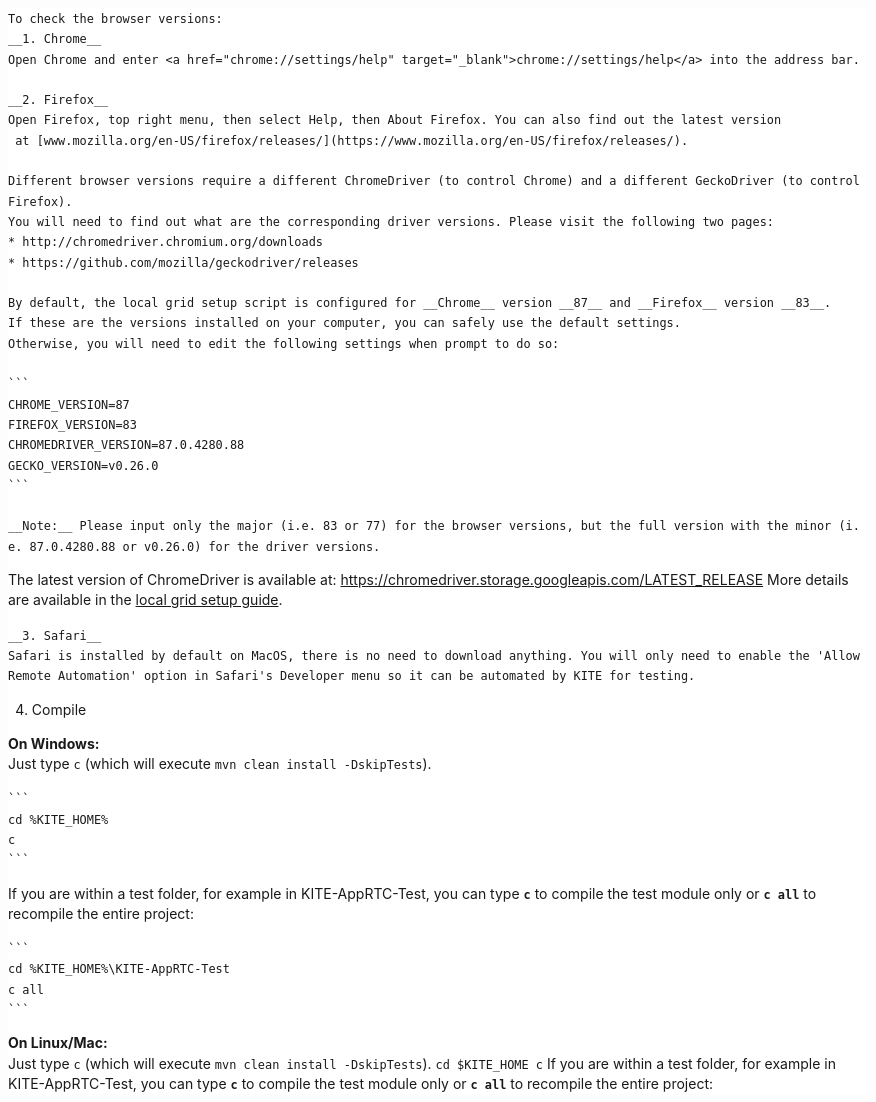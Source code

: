     To check the browser versions:  
    __1. Chrome__  
    Open Chrome and enter <a href="chrome://settings/help" target="_blank">chrome://settings/help</a> into the address bar.
       
    __2. Firefox__  
    Open Firefox, top right menu, then select Help, then About Firefox. You can also find out the latest version
     at [www.mozilla.org/en-US/firefox/releases/](https://www.mozilla.org/en-US/firefox/releases/).
    
    Different browser versions require a different ChromeDriver (to control Chrome) and a different GeckoDriver (to control Firefox).
    You will need to find out what are the corresponding driver versions. Please visit the following two pages:
    * http://chromedriver.chromium.org/downloads
    * https://github.com/mozilla/geckodriver/releases  
 
    By default, the local grid setup script is configured for __Chrome__ version __87__ and __Firefox__ version __83__. 
    If these are the versions installed on your computer, you can safely use the default settings.
    Otherwise, you will need to edit the following settings when prompt to do so:  
    
    ```
    CHROME_VERSION=87
    FIREFOX_VERSION=83
    CHROMEDRIVER_VERSION=87.0.4280.88
    GECKO_VERSION=v0.26.0
    ```
    
    __Note:__ Please input only the major (i.e. 83 or 77) for the browser versions, but the full version with the minor (i.e. 87.0.4280.88 or v0.26.0) for the driver versions.     
   The latest version of ChromeDriver is available at: https://chromedriver.storage.googleapis.com/LATEST_RELEASE
   More details are available in the [local grid setup guide](scripts/README.md).
    
    __3. Safari__  
    Safari is installed by default on MacOS, there is no need to download anything. You will only need to enable the 'Allow Remote Automation' option in Safari's Developer menu so it can be automated by KITE for testing.
    
    
4. Compile 

    
__On Windows:__  
    Just type `c` (which will execute `mvn clean install -DskipTests`). 
    
    ```
    cd %KITE_HOME%
    c
    ```

If you are within a test folder, for example in KITE-AppRTC-Test, you can type __`c`__ to compile the test module
only or __`c all`__ to recompile the entire project:

    ```
    cd %KITE_HOME%\KITE-AppRTC-Test  
    c all
    ```  
__On Linux/Mac:__  
Just type `c` (which will execute `mvn clean install -DskipTests`).
    ```
    cd $KITE_HOME
    c
    ```
If you are within a test folder, for example in KITE-AppRTC-Test, you can type __`c`__ to compile the test module
 only or __`c all`__ to recompile the entire project:  
